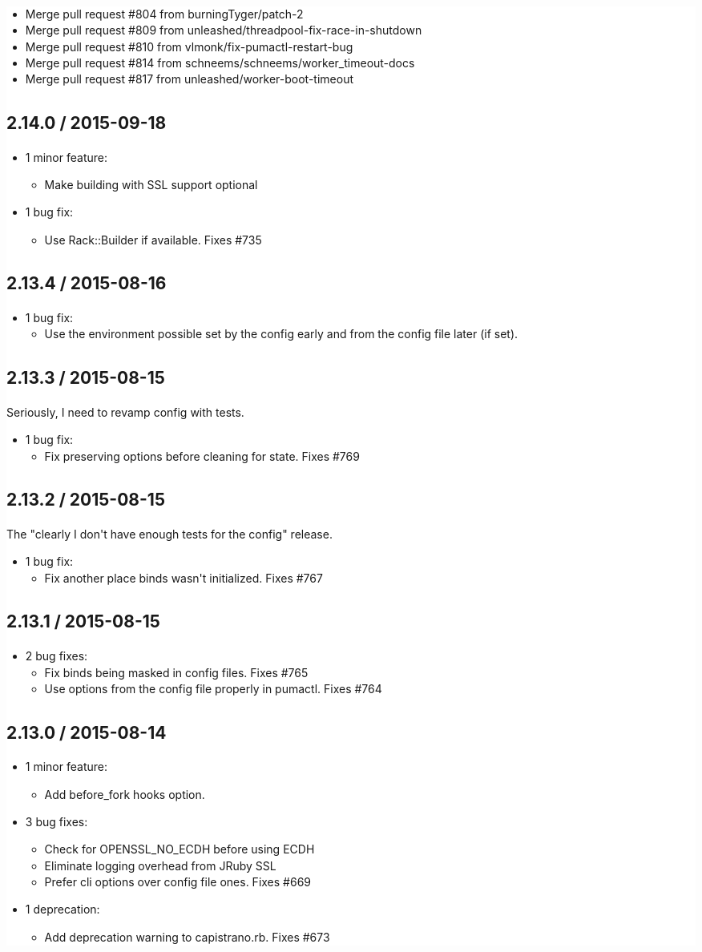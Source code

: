   * Merge pull request #804 from burningTyger/patch-2
  * Merge pull request #809 from unleashed/threadpool-fix-race-in-shutdown
  * Merge pull request #810 from vlmonk/fix-pumactl-restart-bug
  * Merge pull request #814 from schneems/schneems/worker_timeout-docs
  * Merge pull request #817 from unleashed/worker-boot-timeout

## 2.14.0 / 2015-09-18

* 1 minor feature:
  * Make building with SSL support optional

* 1 bug fix:
  * Use Rack::Builder if available. Fixes #735

## 2.13.4 / 2015-08-16

* 1 bug fix:
  * Use the environment possible set by the config early and from
    the config file later (if set).

## 2.13.3 / 2015-08-15

Seriously, I need to revamp config with tests.

* 1 bug fix:
  * Fix preserving options before cleaning for state. Fixes #769

## 2.13.2 / 2015-08-15

The "clearly I don't have enough tests for the config" release.

* 1 bug fix:
  * Fix another place binds wasn't initialized. Fixes #767

## 2.13.1 / 2015-08-15

* 2 bug fixes:
  * Fix binds being masked in config files. Fixes #765
  * Use options from the config file properly in pumactl. Fixes #764

## 2.13.0 / 2015-08-14

* 1 minor feature:
  * Add before_fork hooks option.

* 3 bug fixes:
  * Check for OPENSSL_NO_ECDH before using ECDH
  * Eliminate logging overhead from JRuby SSL
  * Prefer cli options over config file ones. Fixes #669

* 1 deprecation:
  * Add deprecation warning to capistrano.rb. Fixes #673
